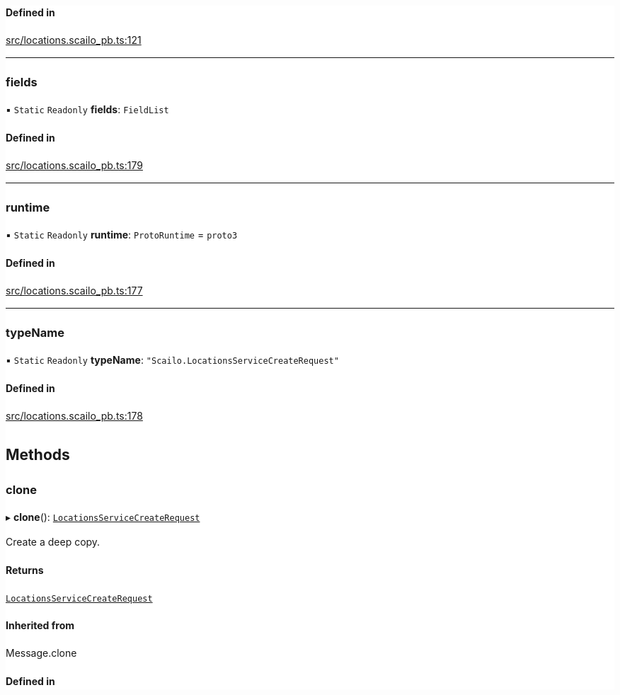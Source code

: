 #### Defined in

[src/locations.scailo_pb.ts:121](https://github.com/scailo/ts-sdk/blob/c10a36b57201dfa5903d4b53efa1e62aa6208936/src/locations.scailo_pb.ts#L121)

___

### fields

▪ `Static` `Readonly` **fields**: `FieldList`

#### Defined in

[src/locations.scailo_pb.ts:179](https://github.com/scailo/ts-sdk/blob/c10a36b57201dfa5903d4b53efa1e62aa6208936/src/locations.scailo_pb.ts#L179)

___

### runtime

▪ `Static` `Readonly` **runtime**: `ProtoRuntime` = `proto3`

#### Defined in

[src/locations.scailo_pb.ts:177](https://github.com/scailo/ts-sdk/blob/c10a36b57201dfa5903d4b53efa1e62aa6208936/src/locations.scailo_pb.ts#L177)

___

### typeName

▪ `Static` `Readonly` **typeName**: ``"Scailo.LocationsServiceCreateRequest"``

#### Defined in

[src/locations.scailo_pb.ts:178](https://github.com/scailo/ts-sdk/blob/c10a36b57201dfa5903d4b53efa1e62aa6208936/src/locations.scailo_pb.ts#L178)

## Methods

### clone

▸ **clone**(): [`LocationsServiceCreateRequest`](LocationsServiceCreateRequest.md)

Create a deep copy.

#### Returns

[`LocationsServiceCreateRequest`](LocationsServiceCreateRequest.md)

#### Inherited from

Message.clone

#### Defined in
